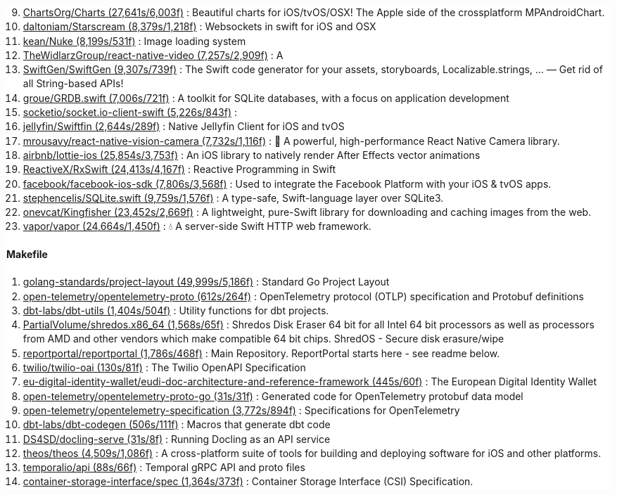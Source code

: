 9. [ChartsOrg/Charts (27,641s/6,003f)](https://github.com/ChartsOrg/Charts) : Beautiful charts for iOS/tvOS/OSX! The Apple side of the crossplatform MPAndroidChart.
10. [daltoniam/Starscream (8,379s/1,218f)](https://github.com/daltoniam/Starscream) : Websockets in swift for iOS and OSX
11. [kean/Nuke (8,199s/531f)](https://github.com/kean/Nuke) : Image loading system
12. [TheWidlarzGroup/react-native-video (7,257s/2,909f)](https://github.com/TheWidlarzGroup/react-native-video) : A <Video /> component for react-native
13. [SwiftGen/SwiftGen (9,307s/739f)](https://github.com/SwiftGen/SwiftGen) : The Swift code generator for your assets, storyboards, Localizable.strings, … — Get rid of all String-based APIs!
14. [groue/GRDB.swift (7,006s/721f)](https://github.com/groue/GRDB.swift) : A toolkit for SQLite databases, with a focus on application development
15. [socketio/socket.io-client-swift (5,226s/843f)](https://github.com/socketio/socket.io-client-swift) : 
16. [jellyfin/Swiftfin (2,644s/289f)](https://github.com/jellyfin/Swiftfin) : Native Jellyfin Client for iOS and tvOS
17. [mrousavy/react-native-vision-camera (7,732s/1,116f)](https://github.com/mrousavy/react-native-vision-camera) : 📸 A powerful, high-performance React Native Camera library.
18. [airbnb/lottie-ios (25,854s/3,753f)](https://github.com/airbnb/lottie-ios) : An iOS library to natively render After Effects vector animations
19. [ReactiveX/RxSwift (24,413s/4,167f)](https://github.com/ReactiveX/RxSwift) : Reactive Programming in Swift
20. [facebook/facebook-ios-sdk (7,806s/3,568f)](https://github.com/facebook/facebook-ios-sdk) : Used to integrate the Facebook Platform with your iOS & tvOS apps.
21. [stephencelis/SQLite.swift (9,759s/1,576f)](https://github.com/stephencelis/SQLite.swift) : A type-safe, Swift-language layer over SQLite3.
22. [onevcat/Kingfisher (23,452s/2,669f)](https://github.com/onevcat/Kingfisher) : A lightweight, pure-Swift library for downloading and caching images from the web.
23. [vapor/vapor (24,664s/1,450f)](https://github.com/vapor/vapor) : 💧 A server-side Swift HTTP web framework.

#### Makefile
1. [golang-standards/project-layout (49,999s/5,186f)](https://github.com/golang-standards/project-layout) : Standard Go Project Layout
2. [open-telemetry/opentelemetry-proto (612s/264f)](https://github.com/open-telemetry/opentelemetry-proto) : OpenTelemetry protocol (OTLP) specification and Protobuf definitions
3. [dbt-labs/dbt-utils (1,404s/504f)](https://github.com/dbt-labs/dbt-utils) : Utility functions for dbt projects.
4. [PartialVolume/shredos.x86_64 (1,568s/65f)](https://github.com/PartialVolume/shredos.x86_64) : Shredos Disk Eraser 64 bit for all Intel 64 bit processors as well as processors from AMD and other vendors which make compatible 64 bit chips. ShredOS - Secure disk erasure/wipe
5. [reportportal/reportportal (1,786s/468f)](https://github.com/reportportal/reportportal) : Main Repository. ReportPortal starts here - see readme below.
6. [twilio/twilio-oai (130s/81f)](https://github.com/twilio/twilio-oai) : The Twilio OpenAPI Specification
7. [eu-digital-identity-wallet/eudi-doc-architecture-and-reference-framework (445s/60f)](https://github.com/eu-digital-identity-wallet/eudi-doc-architecture-and-reference-framework) : The European Digital Identity Wallet
8. [open-telemetry/opentelemetry-proto-go (31s/31f)](https://github.com/open-telemetry/opentelemetry-proto-go) : Generated code for OpenTelemetry protobuf data model
9. [open-telemetry/opentelemetry-specification (3,772s/894f)](https://github.com/open-telemetry/opentelemetry-specification) : Specifications for OpenTelemetry
10. [dbt-labs/dbt-codegen (506s/111f)](https://github.com/dbt-labs/dbt-codegen) : Macros that generate dbt code
11. [DS4SD/docling-serve (31s/8f)](https://github.com/DS4SD/docling-serve) : Running Docling as an API service
12. [theos/theos (4,509s/1,086f)](https://github.com/theos/theos) : A cross-platform suite of tools for building and deploying software for iOS and other platforms.
13. [temporalio/api (88s/66f)](https://github.com/temporalio/api) : Temporal gRPC API and proto files
14. [container-storage-interface/spec (1,364s/373f)](https://github.com/container-storage-interface/spec) : Container Storage Interface (CSI) Specification.
